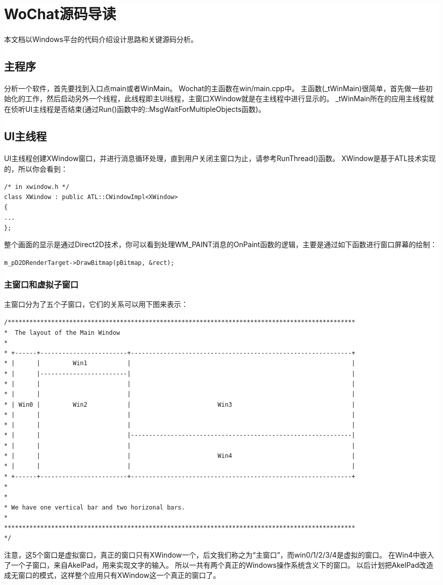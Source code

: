 # WoChat源码导读

本文档以Windows平台的代码介绍设计思路和关键源码分析。

## 主程序
分析一个软件，首先要找到入口点main或者WinMain。 Wochat的主函数在win/main.cpp中。 主函数(_tWinMain)很简单，首先做一些初始化的工作，然后启动另外一个线程，此线程即主UI线程，主窗口XWindow就是在主线程中进行显示的。 _tWinMain所在的应用主线程就在侦听UI主线程是否结束(通过Run()函数中的::MsgWaitForMultipleObjects函数)。


## UI主线程

UI主线程创建XWindow窗口，并进行消息循环处理，直到用户关闭主窗口为止，请参考RunThread()函数。 XWindow是基于ATL技术实现的，所以你会看到：

```
/* in xwindow.h */
class XWindow : public ATL::CWindowImpl<XWindow>
{
...
};
```

整个画面的显示是通过Direct2D技术，你可以看到处理WM_PAINT消息的OnPaint函数的逻辑，主要是通过如下函数进行窗口屏幕的绘制：
```
m_pD2DRenderTarget->DrawBitmap(pBitmap, &rect);
```
### 主窗口和虚拟子窗口

主窗口分为了五个子窗口，它们的关系可以用下图来表示：
```
/************************************************************************************************
*  The layout of the Main Window
* 
* +------+------------------------+-------------------------------------------------------------+
* |      |         Win1           |                                                             |
* |      |------------------------|                                                             |
* |      |                        |                                                             |
* |      |                        |                                                             |
* | Win0 |         Win2           |                        Win3                                 |
* |      |                        |                                                             |
* |      |                        |                                                             |
* |      |                        |-------------------------------------------------------------|
* |      |                        |                                                             |
* |      |                        |                        Win4                                 |
* |      |                        |                                                             |
* +------+------------------------+-------------------------------------------------------------+
*
* 
* We have one vertical bar and two horizonal bars.
*
*************************************************************************************************
*/

```
注意，这5个窗口是虚拟窗口，真正的窗口只有XWindow一个，后文我们称之为“主窗口”，而win0/1/2/3/4是虚拟的窗口。 在Win4中嵌入了一个子窗口，来自AkelPad，用来实现文字的输入。 所以一共有两个真正的Windows操作系统含义下的窗口。
以后计划把AkelPad改造成无窗口的模式，这样整个应用只有XWindow这一个真正的窗口了。
